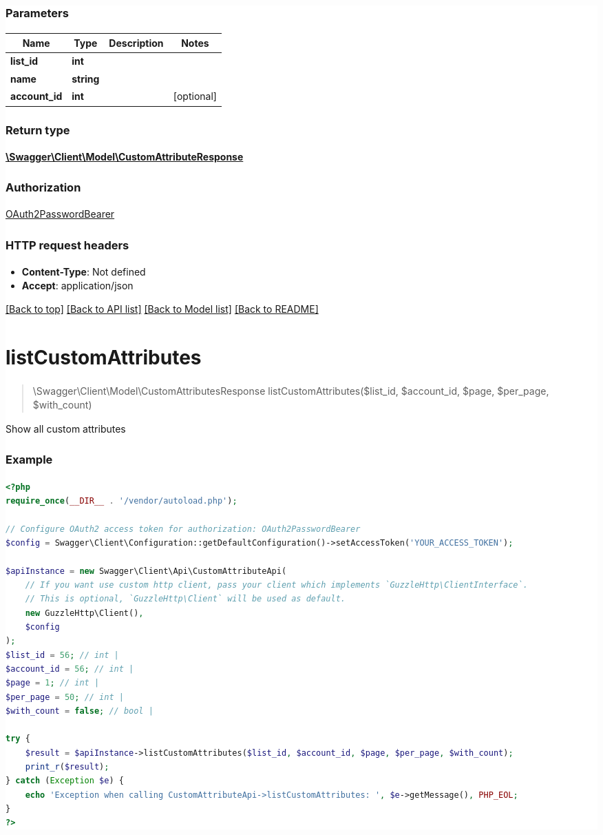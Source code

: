 ### Parameters

Name | Type | Description  | Notes
------------- | ------------- | ------------- | -------------
 **list_id** | **int**|  |
 **name** | **string**|  |
 **account_id** | **int**|  | [optional]

### Return type

[**\Swagger\Client\Model\CustomAttributeResponse**](../Model/CustomAttributeResponse.md)

### Authorization

[OAuth2PasswordBearer](../../README.md#OAuth2PasswordBearer)

### HTTP request headers

 - **Content-Type**: Not defined
 - **Accept**: application/json

[[Back to top]](#) [[Back to API list]](../../README.md#documentation-for-api-endpoints) [[Back to Model list]](../../README.md#documentation-for-models) [[Back to README]](../../README.md)

# **listCustomAttributes**
> \Swagger\Client\Model\CustomAttributesResponse listCustomAttributes($list_id, $account_id, $page, $per_page, $with_count)

Show all custom attributes

### Example
```php
<?php
require_once(__DIR__ . '/vendor/autoload.php');

// Configure OAuth2 access token for authorization: OAuth2PasswordBearer
$config = Swagger\Client\Configuration::getDefaultConfiguration()->setAccessToken('YOUR_ACCESS_TOKEN');

$apiInstance = new Swagger\Client\Api\CustomAttributeApi(
    // If you want use custom http client, pass your client which implements `GuzzleHttp\ClientInterface`.
    // This is optional, `GuzzleHttp\Client` will be used as default.
    new GuzzleHttp\Client(),
    $config
);
$list_id = 56; // int | 
$account_id = 56; // int | 
$page = 1; // int | 
$per_page = 50; // int | 
$with_count = false; // bool | 

try {
    $result = $apiInstance->listCustomAttributes($list_id, $account_id, $page, $per_page, $with_count);
    print_r($result);
} catch (Exception $e) {
    echo 'Exception when calling CustomAttributeApi->listCustomAttributes: ', $e->getMessage(), PHP_EOL;
}
?>
```

